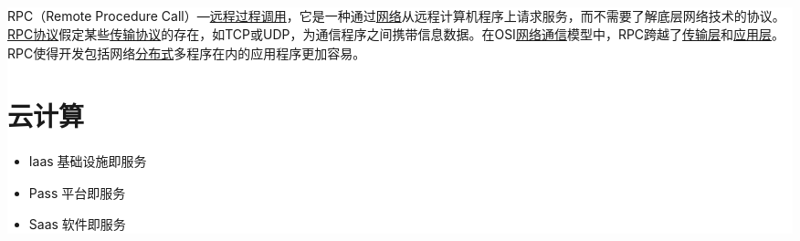 RPC（Remote Procedure Call）—[远程过程调用](https://baike.baidu.com/item/远程过程调用/7854346)，它是一种通过[网络](https://baike.baidu.com/item/网络/143243)从远程计算机程序上请求服务，而不需要了解底层网络技术的协议。[RPC协议](https://baike.baidu.com/item/RPC协议)假定某些[传输协议](https://baike.baidu.com/item/传输协议/8048821)的存在，如TCP或UDP，为通信程序之间携带信息数据。在OSI[网络通信](https://baike.baidu.com/item/网络通信/9636548)模型中，RPC跨越了[传输层](https://baike.baidu.com/item/传输层/4329536)和[应用层](https://baike.baidu.com/item/应用层/4329788)。RPC使得开发包括网络[分布式](https://baike.baidu.com/item/分布式)多程序在内的应用程序更加容易。



# 云计算

- Iaas 基础设施即服务

- Pass 平台即服务

- Saas 软件即服务
